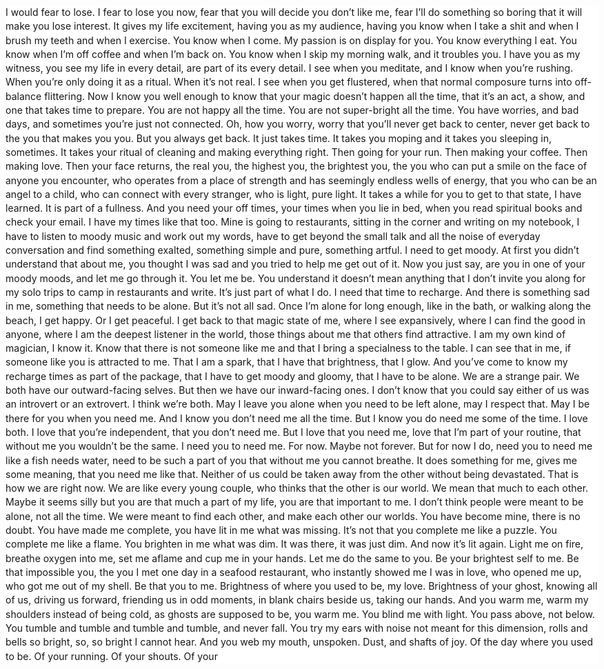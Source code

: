 I would fear to lose. I fear to lose you now, fear that you will decide you don’t like me, fear I’ll do something so boring that it will make you lose interest. It gives my life excitement, having you as my audience, having you know when I take a shit and when I brush my teeth and when I exercise. You know when I come. My passion is on display for you. You know everything I eat. You know when I’m off coffee and when I’m back on. You know when I skip my morning walk, and it troubles you. I have you as my witness, you see my life in every detail, are part of its every detail. I see when you meditate, and I know when you’re rushing. When you’re only doing it as a ritual. When it’s not real. I see when you get flustered, when that normal composure turns into off-balance flittering. Now I know you well enough to know that your magic doesn’t happen all the time, that it’s an act, a show, and one that takes time to prepare. You are not happy all the time. You are not super-bright all the time. You have worries, and bad days, and sometimes you’re just not connected. Oh, how you worry, worry that you’ll never get back to center, never get back to the you that makes you you. But you always get back. It just takes time. It takes you moping and it takes you sleeping in, sometimes. It takes your ritual of cleaning and making everything right. Then going for your run. Then making your coffee. Then making love. Then your face returns, the real you, the highest you, the brightest you, the you who can put a smile on the face of anyone you encounter, who operates from a place of strength and has seemingly endless wells of energy, that you who can be an angel to a child, who can connect with every stranger, who is light, pure light. It takes a while for you to get to that state, I have learned. It is part of a fullness. And you need your off times, your times when you lie in bed, when you read spiritual books and check your email. I have my times like that too. Mine is going to restaurants, sitting in the corner and writing on my notebook, I have to listen to moody music and work out my words, have to get beyond the small talk and all the noise of everyday conversation and find something exalted, something simple and pure, something artful. I need to get moody. At first you didn’t understand that about me, you thought I was sad and you tried to help me get out of it. Now you just say, are you in one of your moody moods, and let me go through it. You let me be. You understand it doesn’t mean anything that I don’t invite you along for my solo trips to camp in restaurants and write. It’s just part of what I do. I need that time to recharge. And there is something sad in me, something that needs to be alone. But it’s not all sad. Once I’m alone for long enough, like in the bath, or walking along the beach, I get happy. Or I get peaceful. I get back to that magic state of me, where I see expansively, where I can find the good in anyone, where I am the deepest listener in the world, those things about me that others find attractive. I am my own kind of magician, I know it. Know that there is not someone like me and that I bring a specialness to the table. I can see that in me, if someone like you is attracted to me. That I am a spark, that I have that brightness, that I glow. And you’ve come to know my recharge times as part of the package, that I have to get moody and gloomy, that I have to be alone. We are a strange pair. We both have our outward-facing selves. But then we have our inward-facing ones. I don’t know that you could say either of us was an introvert or an extrovert. I think we’re both. May I leave you alone when you need to be left alone, may I respect that. May I be there for you when you need me. And I know you don’t need me all the time. But I know you do need me some of the time. I love both. I love that you’re independent, that you don’t need me. But I love that you need me, love that I’m part of your routine, that without me you wouldn’t be the same. I need you to need me. For now. Maybe not forever. But for now I do, need you to need me like a fish needs water, need to be such a part of you that without me you cannot breathe. It does something for me, gives me some meaning, that you need me like that. Neither of us could be taken away from the other without being devastated. That is how we are right now. We are like every young couple, who thinks that the other is our world. We mean that much to each other. Maybe it seems silly but you are that much a part of my life, you are that important to me. I don’t think people were meant to be alone, not all the time. We were meant to find each other, and make each other our worlds. You have become mine, there is no doubt. You have made me complete, you have lit in me what was missing. It’s not that you complete me like a puzzle. You complete me like a flame. You brighten in me what was dim. It was there, it was just dim. And now it’s lit again. Light me on fire, breathe oxygen into me, set me aflame and cup me in your hands. Let me do the same to you. Be your brightest self to me. Be that impossible you, the you I met one day in a seafood restaurant, who instantly showed me I was in love, who opened me up, who got me out of my shell. Be that you to me. Brightness of where you used to be, my love. Brightness of your ghost, knowing all of us, driving us forward, friending us in odd moments, in blank chairs beside us, taking our hands. And you warm me, warm my shoulders instead of being cold, as ghosts are supposed to be, you warm me. You blind me with light. You pass above, not below. You tumble and tumble and tumble and tumble, and never fall. You try my ears with noise not meant for this dimension, rolls and bells so bright, so, so bright I cannot hear. And you web my mouth, unspoken. Dust, and shafts of joy. Of the day where you used to be. Of your running. Of your shouts. Of your